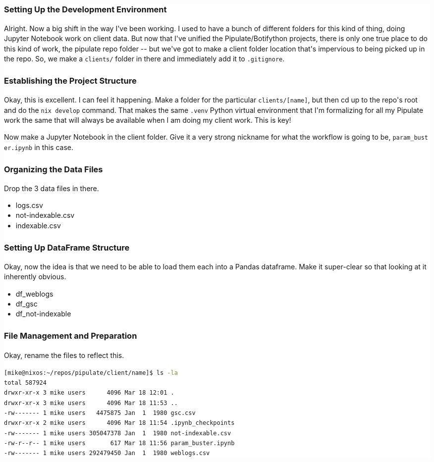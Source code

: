 ### Setting Up the Development Environment

Alright. Now a big shift in the way I've been working. I used to have a bunch of
different folders for this kind of thing, doing Jupyter Notebook work on client
data. But now that I've unified the Pipulate/Botifython projects, there is only
one true place to do this kind of work, the pipulate repo folder -- but we've
got to make a client folder location that's impervious to being picked up in the
repo. So, we make a `clients/` folder in there and immediately add it to
`.gitignore`.

### Establishing the Project Structure

Okay, this is excellent. I can feel it happening. Make a folder for the
particular `clients/[name]`, but then cd up to the repo's root and do the `nix
develop` command. That makes the same `.venv` Python virtual environment that
I'm formalizing for all my Pipulate work the same that will always be available
when I am doing my client work. This is key!

Now make a Jupyter Notebook in the client folder. Give it a very strong nickname
for what the workflow is going to be, `param_buster.ipynb` in this case.

### Organizing the Data Files

Drop the 3 data files in there.

- logs.csv
- not-indexable.csv
- indexable.csv

### Setting Up DataFrame Structure

Okay, now the idea is that we need to be able to load them each into a Pandas
dataframe. Make it super-clear so that looking at it inherently obvious.

- df_weblogs
- df_gsc
- df_not-indexable

### File Management and Preparation

Okay, rename the files to reflect this.

```bash
[mike@nixos:~/repos/pipulate/client/name]$ ls -la
total 587924
drwxr-xr-x 3 mike users      4096 Mar 18 12:01 .
drwxr-xr-x 3 mike users      4096 Mar 18 11:53 ..
-rw------- 1 mike users   4475875 Jan  1  1980 gsc.csv
drwxr-xr-x 2 mike users      4096 Mar 18 11:54 .ipynb_checkpoints
-rw------- 1 mike users 305047378 Jan  1  1980 not-indexable.csv
-rw-r--r-- 1 mike users       617 Mar 18 11:56 param_buster.ipynb
-rw------- 1 mike users 292479450 Jan  1  1980 weblogs.csv
```
